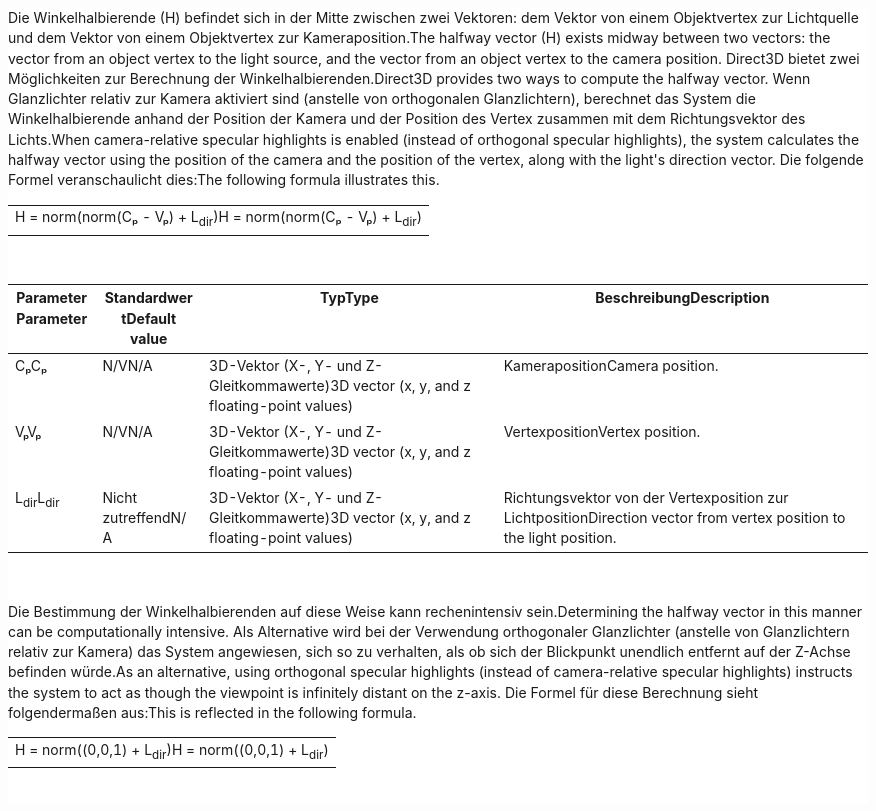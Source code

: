 <span data-ttu-id="7b8db-162">Die Winkelhalbierende (H) befindet sich in der Mitte zwischen zwei Vektoren: dem Vektor von einem Objektvertex zur Lichtquelle und dem Vektor von einem Objektvertex zur Kameraposition.</span><span class="sxs-lookup"><span data-stu-id="7b8db-162">The halfway vector (H) exists midway between two vectors: the vector from an object vertex to the light source, and the vector from an object vertex to the camera position.</span></span> <span data-ttu-id="7b8db-163">Direct3D bietet zwei Möglichkeiten zur Berechnung der Winkelhalbierenden.</span><span class="sxs-lookup"><span data-stu-id="7b8db-163">Direct3D provides two ways to compute the halfway vector.</span></span> <span data-ttu-id="7b8db-164">Wenn Glanzlichter relativ zur Kamera aktiviert sind (anstelle von orthogonalen Glanzlichtern), berechnet das System die Winkelhalbierende anhand der Position der Kamera und der Position des Vertex zusammen mit dem Richtungsvektor des Lichts.</span><span class="sxs-lookup"><span data-stu-id="7b8db-164">When camera-relative specular highlights is enabled (instead of orthogonal specular highlights), the system calculates the halfway vector using the position of the camera and the position of the vertex, along with the light's direction vector.</span></span> <span data-ttu-id="7b8db-165">Die folgende Formel veranschaulicht dies:</span><span class="sxs-lookup"><span data-stu-id="7b8db-165">The following formula illustrates this.</span></span>

|                                           |
|-------------------------------------------|
| <span data-ttu-id="7b8db-166">H = norm(norm(Cₚ - Vₚ) + L<sub>dir</sub>)</span><span class="sxs-lookup"><span data-stu-id="7b8db-166">H = norm(norm(Cₚ - Vₚ) + L<sub>dir</sub>)</span></span> |

 

| <span data-ttu-id="7b8db-167">Parameter</span><span class="sxs-lookup"><span data-stu-id="7b8db-167">Parameter</span></span>       | <span data-ttu-id="7b8db-168">Standardwert</span><span class="sxs-lookup"><span data-stu-id="7b8db-168">Default value</span></span> | <span data-ttu-id="7b8db-169">Typ</span><span class="sxs-lookup"><span data-stu-id="7b8db-169">Type</span></span>                                          | <span data-ttu-id="7b8db-170">Beschreibung</span><span class="sxs-lookup"><span data-stu-id="7b8db-170">Description</span></span>                                                  |
|-----------------|---------------|-----------------------------------------------|--------------------------------------------------------------|
| <span data-ttu-id="7b8db-171">Cₚ</span><span class="sxs-lookup"><span data-stu-id="7b8db-171">Cₚ</span></span>              | <span data-ttu-id="7b8db-172">N/V</span><span class="sxs-lookup"><span data-stu-id="7b8db-172">N/A</span></span>           | <span data-ttu-id="7b8db-173">3D-Vektor (X-, Y- und Z-Gleitkommawerte)</span><span class="sxs-lookup"><span data-stu-id="7b8db-173">3D vector (x, y, and z floating-point values)</span></span> | <span data-ttu-id="7b8db-174">Kameraposition</span><span class="sxs-lookup"><span data-stu-id="7b8db-174">Camera position.</span></span>                                             |
| <span data-ttu-id="7b8db-175">Vₚ</span><span class="sxs-lookup"><span data-stu-id="7b8db-175">Vₚ</span></span>              | <span data-ttu-id="7b8db-176">N/V</span><span class="sxs-lookup"><span data-stu-id="7b8db-176">N/A</span></span>           | <span data-ttu-id="7b8db-177">3D-Vektor (X-, Y- und Z-Gleitkommawerte)</span><span class="sxs-lookup"><span data-stu-id="7b8db-177">3D vector (x, y, and z floating-point values)</span></span> | <span data-ttu-id="7b8db-178">Vertexposition</span><span class="sxs-lookup"><span data-stu-id="7b8db-178">Vertex position.</span></span>                                             |
| <span data-ttu-id="7b8db-179">L<sub>dir</sub></span><span class="sxs-lookup"><span data-stu-id="7b8db-179">L<sub>dir</sub></span></span> | <span data-ttu-id="7b8db-180">Nicht zutreffend</span><span class="sxs-lookup"><span data-stu-id="7b8db-180">N/A</span></span>           | <span data-ttu-id="7b8db-181">3D-Vektor (X-, Y- und Z-Gleitkommawerte)</span><span class="sxs-lookup"><span data-stu-id="7b8db-181">3D vector (x, y, and z floating-point values)</span></span> | <span data-ttu-id="7b8db-182">Richtungsvektor von der Vertexposition zur Lichtposition</span><span class="sxs-lookup"><span data-stu-id="7b8db-182">Direction vector from vertex position to the light position.</span></span> |

 

<span data-ttu-id="7b8db-183">Die Bestimmung der Winkelhalbierenden auf diese Weise kann rechenintensiv sein.</span><span class="sxs-lookup"><span data-stu-id="7b8db-183">Determining the halfway vector in this manner can be computationally intensive.</span></span> <span data-ttu-id="7b8db-184">Als Alternative wird bei der Verwendung orthogonaler Glanzlichter (anstelle von Glanzlichtern relativ zur Kamera) das System angewiesen, sich so zu verhalten, als ob sich der Blickpunkt unendlich entfernt auf der Z-Achse befinden würde.</span><span class="sxs-lookup"><span data-stu-id="7b8db-184">As an alternative, using orthogonal specular highlights (instead of camera-relative specular highlights) instructs the system to act as though the viewpoint is infinitely distant on the z-axis.</span></span> <span data-ttu-id="7b8db-185">Die Formel für diese Berechnung sieht folgendermaßen aus:</span><span class="sxs-lookup"><span data-stu-id="7b8db-185">This is reflected in the following formula.</span></span>

|                                     |
|-------------------------------------|
| <span data-ttu-id="7b8db-186">H = norm((0,0,1) + L<sub>dir</sub>)</span><span class="sxs-lookup"><span data-stu-id="7b8db-186">H = norm((0,0,1) + L<sub>dir</sub>)</span></span> |

 
